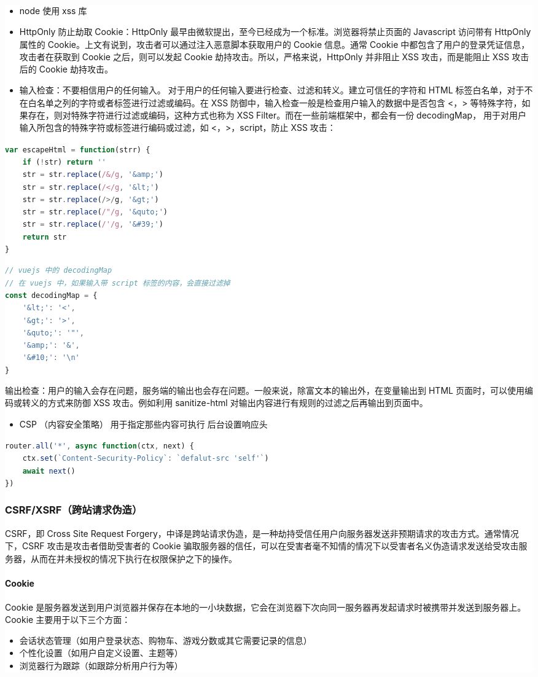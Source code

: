 -   node 使用 xss 库

-   HttpOnly 防止劫取 Cookie：HttpOnly 最早由微软提出，至今已经成为一个标准。浏览器将禁止页面的 Javascript 访问带有 HttpOnly 属性的 Cookie。上文有说到，攻击者可以通过注入恶意脚本获取用户的 Cookie 信息。通常 Cookie 中都包含了用户的登录凭证信息，攻击者在获取到 Cookie 之后，则可以发起 Cookie 劫持攻击。所以，严格来说，HttpOnly 并非阻止 XSS 攻击，而是能阻止 XSS 攻击后的 Cookie 劫持攻击。
-   输入检查：不要相信用户的任何输入。 对于用户的任何输入要进行检查、过滤和转义。建立可信任的字符和 HTML 标签白名单，对于不在白名单之列的字符或者标签进行过滤或编码。在 XSS 防御中，输入检查一般是检查用户输入的数据中是否包含 <，> 等特殊字符，如果存在，则对特殊字符进行过滤或编码，这种方式也称为 XSS Filter。而在一些前端框架中，都会有一份 decodingMap， 用于对用户输入所包含的特殊字符或标签进行编码或过滤，如 <，>，script，防止 XSS 攻击：

```js
var escapeHtml = function(strr) {
	if (!str) return ''
	str = str.replace(/&/g, '&amp;')
	str = str.replace(/</g, '&lt;')
	str = str.replace(/>/g, '&gt;')
	str = str.replace(/"/g, '&quto;')
	str = str.replace(/'/g, '&#39;')
	return str
}
```

```js
// vuejs 中的 decodingMap
// 在 vuejs 中，如果输入带 script 标签的内容，会直接过滤掉
const decodingMap = {
	'&lt;': '<',
	'&gt;': '>',
	'&quto;': '"',
	'&amp;': '&',
	'&#10;': '\n'
}
```

输出检查：用户的输入会存在问题，服务端的输出也会存在问题。一般来说，除富文本的输出外，在变量输出到 HTML 页面时，可以使用编码或转义的方式来防御 XSS 攻击。例如利用 sanitize-html 对输出内容进行有规则的过滤之后再输出到页面中。

-   CSP （内容安全策略） 用于指定那些内容可执行 后台设置响应头

```js
router.all('*', async function(ctx, next) {
	ctx.set(`Content-Security-Policy`: `defalut-src 'self'`)
	await next()
})
```

### CSRF/XSRF（跨站请求伪造）

CSRF，即 Cross Site Request Forgery，中译是跨站请求伪造，是一种劫持受信任用户向服务器发送非预期请求的攻击方式。通常情况下，CSRF 攻击是攻击者借助受害者的 Cookie 骗取服务器的信任，可以在受害者毫不知情的情况下以受害者名义伪造请求发送给受攻击服务器，从而在并未授权的情况下执行在权限保护之下的操作。

#### Cookie

Cookie 是服务器发送到用户浏览器并保存在本地的一小块数据，它会在浏览器下次向同一服务器再发起请求时被携带并发送到服务器上。Cookie 主要用于以下三个方面：

-   会话状态管理（如用户登录状态、购物车、游戏分数或其它需要记录的信息）
-   个性化设置（如用户自定义设置、主题等）
-   浏览器行为跟踪（如跟踪分析用户行为等）
